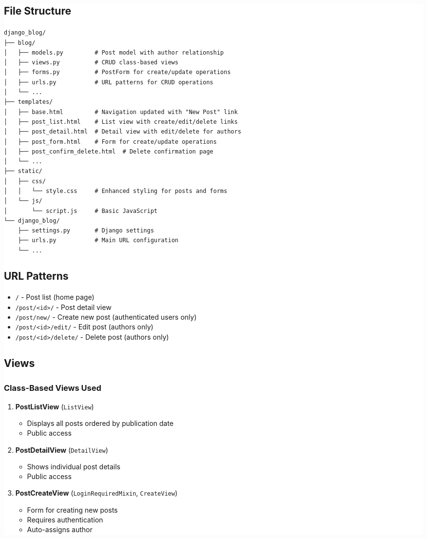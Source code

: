 ## File Structure

```
django_blog/
├── blog/
│   ├── models.py         # Post model with author relationship
│   ├── views.py          # CRUD class-based views
│   ├── forms.py          # PostForm for create/update operations
│   ├── urls.py           # URL patterns for CRUD operations
│   └── ...
├── templates/
│   ├── base.html         # Navigation updated with "New Post" link
│   ├── post_list.html    # List view with create/edit/delete links
│   ├── post_detail.html  # Detail view with edit/delete for authors
│   ├── post_form.html    # Form for create/update operations
│   ├── post_confirm_delete.html  # Delete confirmation page
│   └── ...
├── static/
│   ├── css/
│   │   └── style.css     # Enhanced styling for posts and forms
│   └── js/
│       └── script.js     # Basic JavaScript
└── django_blog/
    ├── settings.py       # Django settings
    ├── urls.py           # Main URL configuration
    └── ...
```

## URL Patterns

- `/` - Post list (home page)
- `/post/<id>/` - Post detail view
- `/post/new/` - Create new post (authenticated users only)
- `/post/<id>/edit/` - Edit post (authors only)
- `/post/<id>/delete/` - Delete post (authors only)

## Views

### Class-Based Views Used
1. **PostListView** (`ListView`)
   - Displays all posts ordered by publication date
   - Public access

2. **PostDetailView** (`DetailView`)
   - Shows individual post details
   - Public access

3. **PostCreateView** (`LoginRequiredMixin`, `CreateView`)
   - Form for creating new posts
   - Requires authentication
   - Auto-assigns author
